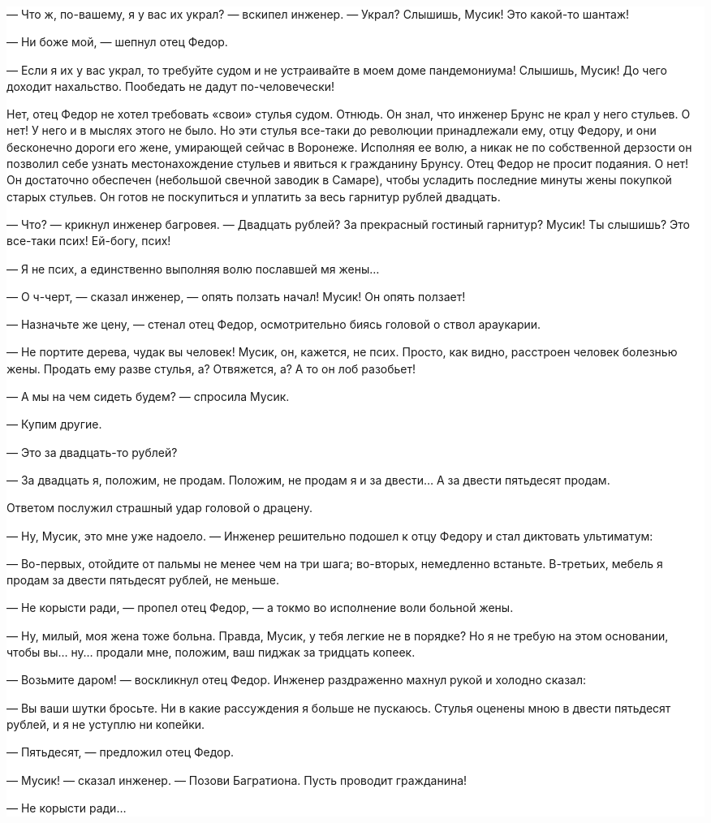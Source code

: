 — Что ж, по-вашему, я у вас их украл? — вскипел инженер. — Украл? Слышишь, Мусик! Это какой-то шантаж!

— Ни боже мой, — шепнул отец Федор.

— Если я их у вас украл, то требуйте судом и не устраивайте в моем доме пандемониума! Слышишь, Мусик! До чего доходит нахальство. Пообедать не дадут по-человечески!

Нет, отец Федор не хотел требовать «свои» стулья судом. Отнюдь. Он знал, что инженер Брунс не крал у него стульев. О нет! У него и в мыслях этого не было. Но эти стулья все-таки до революции принадлежали ему, отцу Федору, и они бесконечно дороги его жене, умирающей сейчас в Воронеже. Исполняя ее волю, а никак не по собственной дерзости он позволил себе узнать местонахождение стульев и явиться к гражданину Брунсу. Отец Федор не просит подаяния. О нет! Он достаточно обеспечен (небольшой свечной заводик в Самаре), чтобы усладить последние минуты жены покупкой старых стульев. Он готов не поскупиться и уплатить за весь гарнитур рублей двадцать.

— Что? — крикнул инженер багровея. — Двадцать рублей? За прекрасный гостиный гарнитур? Мусик! Ты слышишь? Это все-таки псих! Ей-богу, псих!

— Я не псих, а единственно выполняя волю пославшей мя жены…

— О ч-черт, — сказал инженер, — опять ползать начал! Мусик! Он опять ползает!

— Назначьте же цену, — стенал отец Федор, осмотрительно биясь головой о ствол араукарии.

— Не портите дерева, чудак вы человек! Мусик, он, кажется, не псих. Просто, как видно, расстроен человек болезнью жены. Продать ему разве стулья, а? Отвяжется, а? А то он лоб разобьет!

— А мы на чем сидеть будем? — спросила Мусик.

— Купим другие.

— Это за двадцать-то рублей?

— За двадцать я, положим, не продам. Положим, не продам я и за двести… А за двести пятьдесят продам.

Ответом послужил страшный удар головой о драцену.

— Ну, Мусик, это мне уже надоело. — Инженер решительно подошел к отцу Федору и стал диктовать ультиматум:

— Во-первых, отойдите от пальмы не менее чем на три шага; во-вторых, немедленно встаньте. В-третьих, мебель я продам за двести пятьдесят рублей, не меньше.

— Не корысти ради, — пропел отец Федор, — а токмо во исполнение воли больной жены.

— Ну, милый, моя жена тоже больна. Правда, Мусик, у тебя легкие не в порядке? Но я не требую на этом основании, чтобы вы… ну… продали мне, положим, ваш пиджак за тридцать копеек.

— Возьмите даром! — воскликнул отец Федор. Инженер раздраженно махнул рукой и холодно сказал:

— Вы ваши шутки бросьте. Ни в какие рассуждения я больше не пускаюсь. Стулья оценены мною в двести пятьдесят рублей, и я не уступлю ни копейки.

— Пятьдесят, — предложил отец Федор.

— Мусик! — сказал инженер. — Позови Багратиона. Пусть проводит гражданина!

— Не корысти ради…
